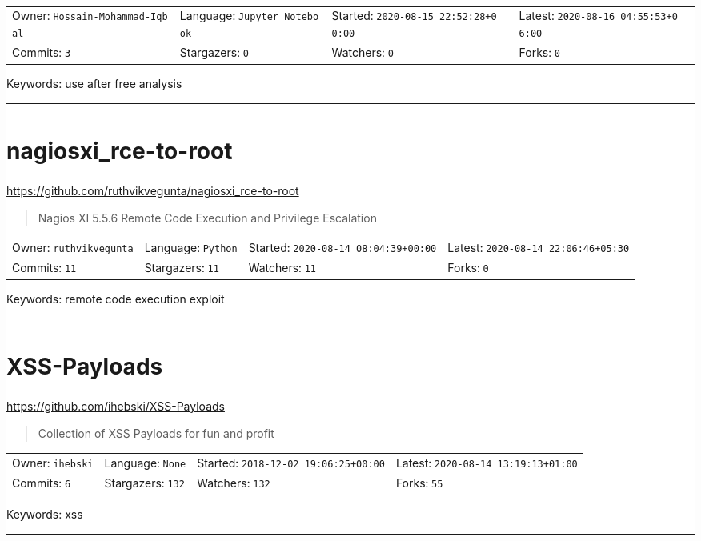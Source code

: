 <table><tr>
<tr><td>Owner: <code>Hossain-Mohammad-Iqbal</code></td>
    <td>Language: <code>Jupyter Notebook</code></td>
    <td>Started: <code>2020-08-15 22:52:28+00:00</code></td>
    <td>Latest: <code>2020-08-16 04:55:53+06:00</code></td></tr>
<tr><td>Commits: <code>3</code></td>
    <td>Stargazers: <code>0</code></td>
    <td>Watchers: <code>0</code></td>
    <td>Forks: <code>0</code></td></tr>
</table>
Keywords: use after free analysis

---

# nagiosxi_rce-to-root

https://github.com/ruthvikvegunta/nagiosxi_rce-to-root
<blockquote>
Nagios XI 5.5.6 Remote Code Execution and Privilege Escalation
</blockquote>

<table><tr>
<tr><td>Owner: <code>ruthvikvegunta</code></td>
    <td>Language: <code>Python</code></td>
    <td>Started: <code>2020-08-14 08:04:39+00:00</code></td>
    <td>Latest: <code>2020-08-14 22:06:46+05:30</code></td></tr>
<tr><td>Commits: <code>11</code></td>
    <td>Stargazers: <code>11</code></td>
    <td>Watchers: <code>11</code></td>
    <td>Forks: <code>0</code></td></tr>
</table>
Keywords: remote code execution exploit

---

# XSS-Payloads

https://github.com/ihebski/XSS-Payloads
<blockquote>
Collection of XSS Payloads for fun and profit
</blockquote>

<table><tr>
<tr><td>Owner: <code>ihebski</code></td>
    <td>Language: <code>None</code></td>
    <td>Started: <code>2018-12-02 19:06:25+00:00</code></td>
    <td>Latest: <code>2020-08-14 13:19:13+01:00</code></td></tr>
<tr><td>Commits: <code>6</code></td>
    <td>Stargazers: <code>132</code></td>
    <td>Watchers: <code>132</code></td>
    <td>Forks: <code>55</code></td></tr>
</table>
Keywords: xss

---